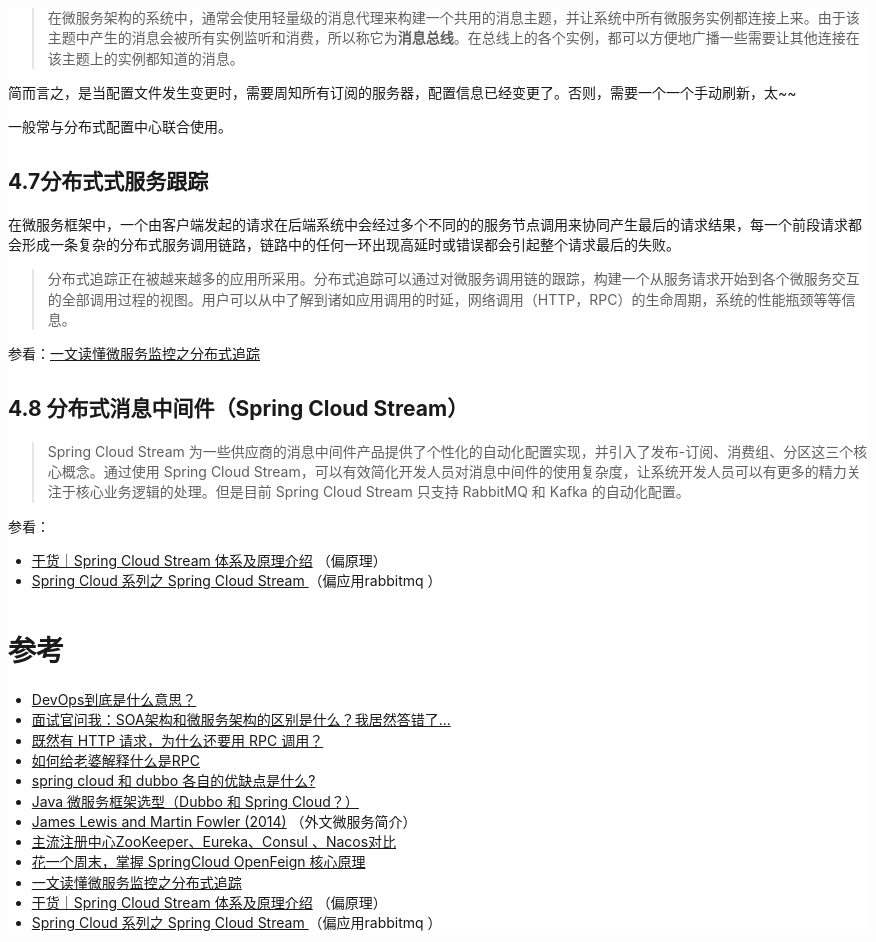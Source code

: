 > 在微服务架构的系统中，通常会使用轻量级的消息代理来构建一个共用的消息主题，并让系统中所有微服务实例都连接上来。由于该主题中产生的消息会被所有实例监听和消费，所以称它为**消息总线**。在总线上的各个实例，都可以方便地广播一些需要让其他连接在该主题上的实例都知道的消息。

简而言之，是当配置文件发生变更时，需要周知所有订阅的服务器，配置信息已经变更了。否则，需要一个一个手动刷新，太~~

一般常与分布式配置中心联合使用。

## 4.7分布式式服务跟踪

在微服务框架中，一个由客户端发起的请求在后端系统中会经过多个不同的的服务节点调用来协同产生最后的请求结果，每一个前段请求都会形成一条复杂的分布式服务调用链路，链路中的任何一环出现高延时或错误都会引起整个请求最后的失败。

> 分布式追踪正在被越来越多的应用所采用。分布式追踪可以通过对微服务调用链的跟踪，构建一个从服务请求开始到各个微服务交互的全部调用过程的视图。用户可以从中了解到诸如应用调用的时延，网络调用（HTTP，RPC）的生命周期，系统的性能瓶颈等等信息。

参看：[一文读懂微服务监控之分布式追踪](https://zhuanlan.zhihu.com/p/77139483)

## 4.8 分布式消息中间件（Spring Cloud Stream）

> Spring Cloud Stream 为一些供应商的消息中间件产品提供了个性化的自动化配置实现，并引入了发布-订阅、消费组、分区这三个核心概念。通过使用 Spring Cloud Stream，可以有效简化开发人员对消息中间件的使用复杂度，让系统开发人员可以有更多的精力关注于核心业务逻辑的处理。但是目前 Spring Cloud Stream 只支持 RabbitMQ 和 Kafka 的自动化配置。

参看：

- [干货｜Spring Cloud Stream 体系及原理介绍](https://zhuanlan.zhihu.com/p/61819803) （偏原理）
- [Spring Cloud 系列之 Spring Cloud Stream ](https://zhuanlan.zhihu.com/p/83938579) （偏应用rabbitmq ）

 

# 参考

- [DevOps到底是什么意思？](https://zhuanlan.zhihu.com/p/91371659) 
- [面试官问我：SOA架构和微服务架构的区别是什么？我居然答错了...](https://zhuanlan.zhihu.com/p/88095798)
- [既然有 HTTP 请求，为什么还要用 RPC 调用？](https://www.zhihu.com/question/41609070/answer/1030913797)
- [如何给老婆解释什么是RPC](https://zhuanlan.zhihu.com/p/36427583)
- [spring cloud 和 dubbo 各自的优缺点是什么?](https://www.zhihu.com/question/45413135/answer/226794957)
- [Java 微服务框架选型（Dubbo 和 Spring Cloud？）](https://www.cnblogs.com/xishuai/p/dubbo-and-spring-cloud.html)
- [James Lewis and Martin Fowler (2014)](https://martinfowler.com/articles/microservices.html) （外文微服务简介）
- [主流注册中心ZooKeeper、Eureka、Consul 、Nacos对比](https://www.pianshen.com/article/55361043112/)
- [花一个周末，掌握 SpringCloud OpenFeign 核心原理](https://zhuanlan.zhihu.com/p/346273428)
- [一文读懂微服务监控之分布式追踪](https://zhuanlan.zhihu.com/p/77139483)
- [干货｜Spring Cloud Stream 体系及原理介绍](https://zhuanlan.zhihu.com/p/61819803) （偏原理）
- [Spring Cloud 系列之 Spring Cloud Stream ](https://zhuanlan.zhihu.com/p/83938579) （偏应用rabbitmq ）

